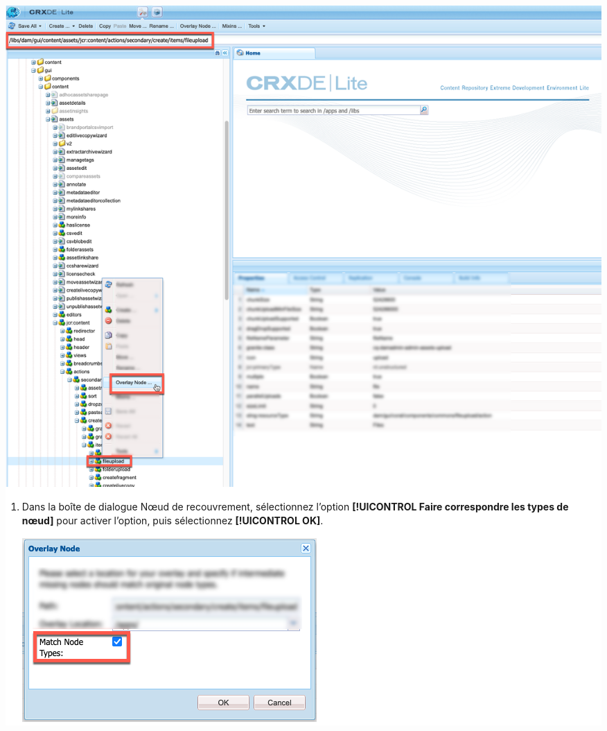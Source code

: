    ![Option Nœud de recouvrement](/help/assets/assets-dm/uploadassets15gb_a.png)

1. Dans la boîte de dialogue Nœud de recouvrement, sélectionnez l’option **[!UICONTROL Faire correspondre les types de nœud]** pour activer l’option, puis sélectionnez **[!UICONTROL OK]**.

   ![Nœud de recouvrement, boîte de dialogue](/help/assets/assets-dm/uploadassets15gb_b.png)
